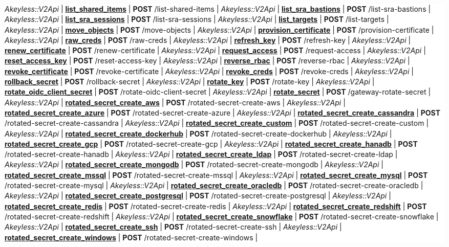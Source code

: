 *Akeyless::V2Api* | [**list_shared_items**](docs/V2Api.md#list_shared_items) | **POST** /list-shared-items | 
*Akeyless::V2Api* | [**list_sra_bastions**](docs/V2Api.md#list_sra_bastions) | **POST** /list-sra-bastions | 
*Akeyless::V2Api* | [**list_sra_sessions**](docs/V2Api.md#list_sra_sessions) | **POST** /list-sra-sessions | 
*Akeyless::V2Api* | [**list_targets**](docs/V2Api.md#list_targets) | **POST** /list-targets | 
*Akeyless::V2Api* | [**move_objects**](docs/V2Api.md#move_objects) | **POST** /move-objects | 
*Akeyless::V2Api* | [**provision_certificate**](docs/V2Api.md#provision_certificate) | **POST** /provision-certificate | 
*Akeyless::V2Api* | [**raw_creds**](docs/V2Api.md#raw_creds) | **POST** /raw-creds | 
*Akeyless::V2Api* | [**refresh_key**](docs/V2Api.md#refresh_key) | **POST** /refresh-key | 
*Akeyless::V2Api* | [**renew_certificate**](docs/V2Api.md#renew_certificate) | **POST** /renew-certificate | 
*Akeyless::V2Api* | [**request_access**](docs/V2Api.md#request_access) | **POST** /request-access | 
*Akeyless::V2Api* | [**reset_access_key**](docs/V2Api.md#reset_access_key) | **POST** /reset-access-key | 
*Akeyless::V2Api* | [**reverse_rbac**](docs/V2Api.md#reverse_rbac) | **POST** /reverse-rbac | 
*Akeyless::V2Api* | [**revoke_certificate**](docs/V2Api.md#revoke_certificate) | **POST** /revoke-certificate | 
*Akeyless::V2Api* | [**revoke_creds**](docs/V2Api.md#revoke_creds) | **POST** /revoke-creds | 
*Akeyless::V2Api* | [**rollback_secret**](docs/V2Api.md#rollback_secret) | **POST** /rollback-secret | 
*Akeyless::V2Api* | [**rotate_key**](docs/V2Api.md#rotate_key) | **POST** /rotate-key | 
*Akeyless::V2Api* | [**rotate_oidc_client_secret**](docs/V2Api.md#rotate_oidc_client_secret) | **POST** /rotate-oidc-client-secret | 
*Akeyless::V2Api* | [**rotate_secret**](docs/V2Api.md#rotate_secret) | **POST** /gateway-rotate-secret | 
*Akeyless::V2Api* | [**rotated_secret_create_aws**](docs/V2Api.md#rotated_secret_create_aws) | **POST** /rotated-secret-create-aws | 
*Akeyless::V2Api* | [**rotated_secret_create_azure**](docs/V2Api.md#rotated_secret_create_azure) | **POST** /rotated-secret-create-azure | 
*Akeyless::V2Api* | [**rotated_secret_create_cassandra**](docs/V2Api.md#rotated_secret_create_cassandra) | **POST** /rotated-secret-create-cassandra | 
*Akeyless::V2Api* | [**rotated_secret_create_custom**](docs/V2Api.md#rotated_secret_create_custom) | **POST** /rotated-secret-create-custom | 
*Akeyless::V2Api* | [**rotated_secret_create_dockerhub**](docs/V2Api.md#rotated_secret_create_dockerhub) | **POST** /rotated-secret-create-dockerhub | 
*Akeyless::V2Api* | [**rotated_secret_create_gcp**](docs/V2Api.md#rotated_secret_create_gcp) | **POST** /rotated-secret-create-gcp | 
*Akeyless::V2Api* | [**rotated_secret_create_hanadb**](docs/V2Api.md#rotated_secret_create_hanadb) | **POST** /rotated-secret-create-hanadb | 
*Akeyless::V2Api* | [**rotated_secret_create_ldap**](docs/V2Api.md#rotated_secret_create_ldap) | **POST** /rotated-secret-create-ldap | 
*Akeyless::V2Api* | [**rotated_secret_create_mongodb**](docs/V2Api.md#rotated_secret_create_mongodb) | **POST** /rotated-secret-create-mongodb | 
*Akeyless::V2Api* | [**rotated_secret_create_mssql**](docs/V2Api.md#rotated_secret_create_mssql) | **POST** /rotated-secret-create-mssql | 
*Akeyless::V2Api* | [**rotated_secret_create_mysql**](docs/V2Api.md#rotated_secret_create_mysql) | **POST** /rotated-secret-create-mysql | 
*Akeyless::V2Api* | [**rotated_secret_create_oracledb**](docs/V2Api.md#rotated_secret_create_oracledb) | **POST** /rotated-secret-create-oracledb | 
*Akeyless::V2Api* | [**rotated_secret_create_postgresql**](docs/V2Api.md#rotated_secret_create_postgresql) | **POST** /rotated-secret-create-postgresql | 
*Akeyless::V2Api* | [**rotated_secret_create_redis**](docs/V2Api.md#rotated_secret_create_redis) | **POST** /rotated-secret-create-redis | 
*Akeyless::V2Api* | [**rotated_secret_create_redshift**](docs/V2Api.md#rotated_secret_create_redshift) | **POST** /rotated-secret-create-redshift | 
*Akeyless::V2Api* | [**rotated_secret_create_snowflake**](docs/V2Api.md#rotated_secret_create_snowflake) | **POST** /rotated-secret-create-snowflake | 
*Akeyless::V2Api* | [**rotated_secret_create_ssh**](docs/V2Api.md#rotated_secret_create_ssh) | **POST** /rotated-secret-create-ssh | 
*Akeyless::V2Api* | [**rotated_secret_create_windows**](docs/V2Api.md#rotated_secret_create_windows) | **POST** /rotated-secret-create-windows | 